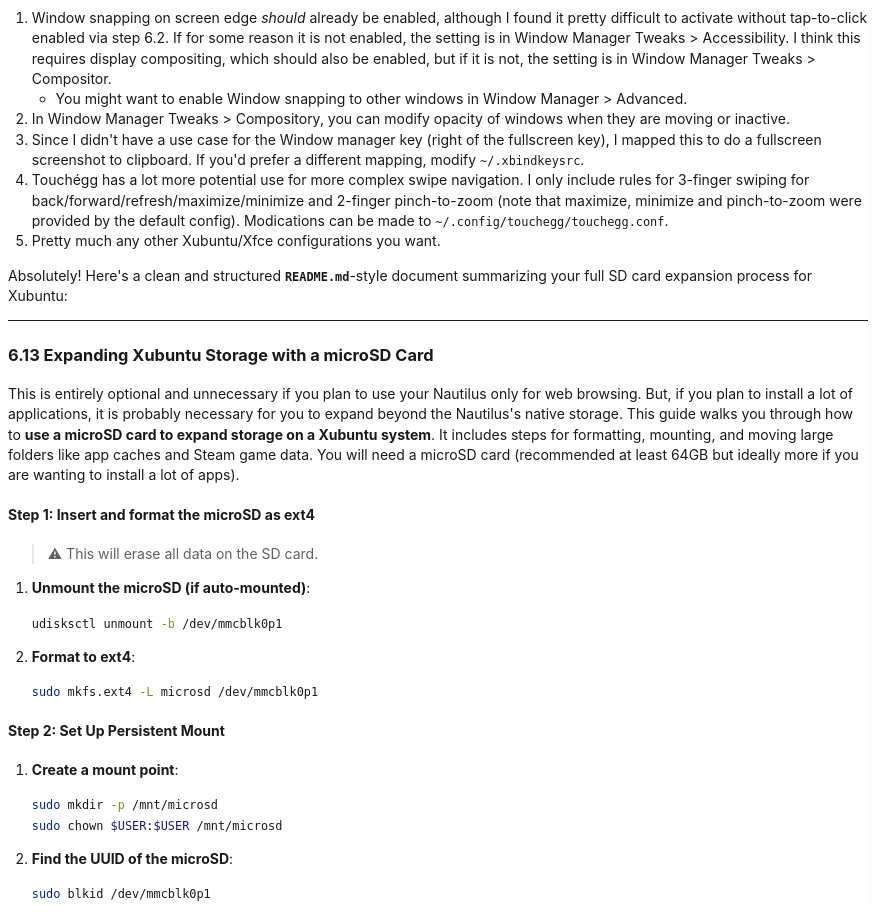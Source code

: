 1. Window snapping on screen edge *should* already be enabled, although I found it pretty difficult to activate without tap-to-click enabled via step 6.2. If for some reason it is not enabled, the setting is in Window Manager Tweaks > Accessibility. I think this requires display compositing, which should also be enabled, but if it is not, the setting is in Window Manager Tweaks > Compositor.
	- You might want to enable Window snapping to other windows in Window Manager > Advanced.
2. In Window Manager Tweaks > Compository, you can modify opacity of windows when they are moving or inactive.
3. Since I didn't have a use case for the Window manager key (right of the fullscreen key), I mapped this to do a fullscreen screenshot to clipboard. If you'd prefer a different mapping, modify `~/.xbindkeysrc`.
4. Touchégg has a lot more potential use for more complex swipe navigation. I only include rules for 3-finger swiping for back/forward/refresh/maximize/minimize and 2-finger pinch-to-zoom (note that maximize, minimize and pinch-to-zoom were provided by the default config). Modications can be made to `~/.config/touchegg/touchegg.conf`.
5. Pretty much any other Xubuntu/Xfce configurations you want.

Absolutely! Here's a clean and structured **`README.md`**-style document summarizing your full SD card expansion process for Xubuntu:

---

### 6.13 Expanding Xubuntu Storage with a microSD Card

This is entirely optional and unnecessary if you plan to use your Nautilus only for web browsing. But, if you plan to install a lot of applications, it is probably necessary for you to expand beyond the Nautilus's native storage. This guide walks you through how to **use a microSD card to expand storage on a Xubuntu system**. It includes steps for formatting, mounting, and moving large folders like app caches and Steam game data. You will need a microSD card (recommended at least 64GB but ideally more if you are wanting to install a lot of apps).

#### Step 1: Insert and format the microSD as ext4

> ⚠️ This will erase all data on the SD card.

1. **Unmount the microSD (if auto-mounted)**:
   ```bash
   udisksctl unmount -b /dev/mmcblk0p1
   ```

2. **Format to ext4**:
   ```bash
   sudo mkfs.ext4 -L microsd /dev/mmcblk0p1
   ```

#### Step 2: Set Up Persistent Mount

1. **Create a mount point**:
   ```bash
   sudo mkdir -p /mnt/microsd
   sudo chown $USER:$USER /mnt/microsd
   ```

2. **Find the UUID of the microSD**:
   ```bash
   sudo blkid /dev/mmcblk0p1
   ```
